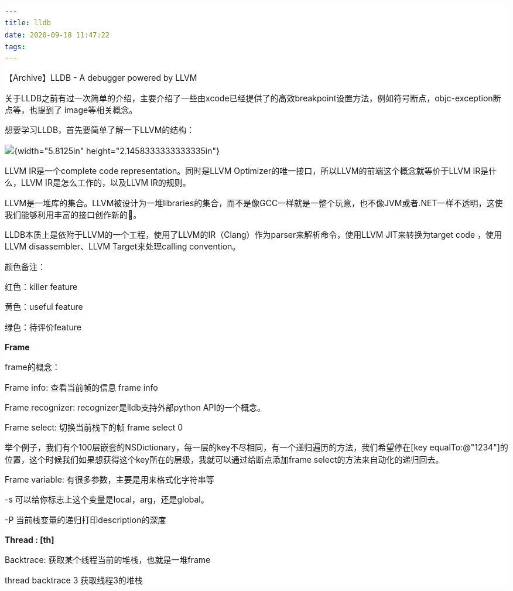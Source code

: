 ```yaml
---
title: lldb
date: 2020-09-18 11:47:22
tags:
---
```


【Archive】LLDB - A debugger powered by LLVM

关于LLDB之前有过一次简单的介绍，主要介绍了一些由xcode已经提供了的高效breakpoint设置方法，例如符号断点，objc-exception断点等，也提到了
image等相关概念。

想要学习LLDB，首先要简单了解一下LLVM的结构：

![](image1.png){width="5.8125in"
height="2.1458333333333335in"}

LLVM IR是一个complete code representation。同时是LLVM
Optimizer的唯一接口，所以LLVM的前端这个概念就等价于LLVM IR是什么，LLVM
IR是怎么工作的，以及LLVM IR的规则。

LLVM是一堆库的集合。LLVM被设计为一堆libraries的集合，而不是像GCC一样就是一整个玩意，也不像JVM或者.NET一样不透明，这使我们能够利用丰富的接口创作新的🔧。

LLDB本质上是依附于LLVM的一个工程，使用了LLVM的IR（Clang）作为parser来解析命令，使用LLVM
JIT来转换为target code ，使用LLVM disassembler、LLVM Target来处理calling
convention。

颜色备注：

红色：killer feature

黄色：useful feature

绿色：待评价feature

**Frame**

frame的概念：

Frame info: 查看当前帧的信息 frame info

Frame recognizer: recognizer是lldb支持外部python API的一个概念。

Frame select: 切换当前栈下的帧 frame select 0

举个例子，我们有个100层嵌套的NSDictionary，每一层的key不尽相同，有一个递归遍历的方法，我们希望停在\[key
equalTo:@\"1234\"\]的位置，这个时候我们如果想获得这个key所在的层级，我就可以通过给断点添加frame
select的方法来自动化的递归回去。

Frame variable: 有很多参数，主要是用来格式化字符串等

-s 可以给你标志上这个变量是local，arg，还是global。

-P 当前栈变量的递归打印description的深度

**Thread : \[th\]**

Backtrace: 获取某个线程当前的堆栈，也就是一堆frame

thread backtrace 3 获取线程3的堆栈
